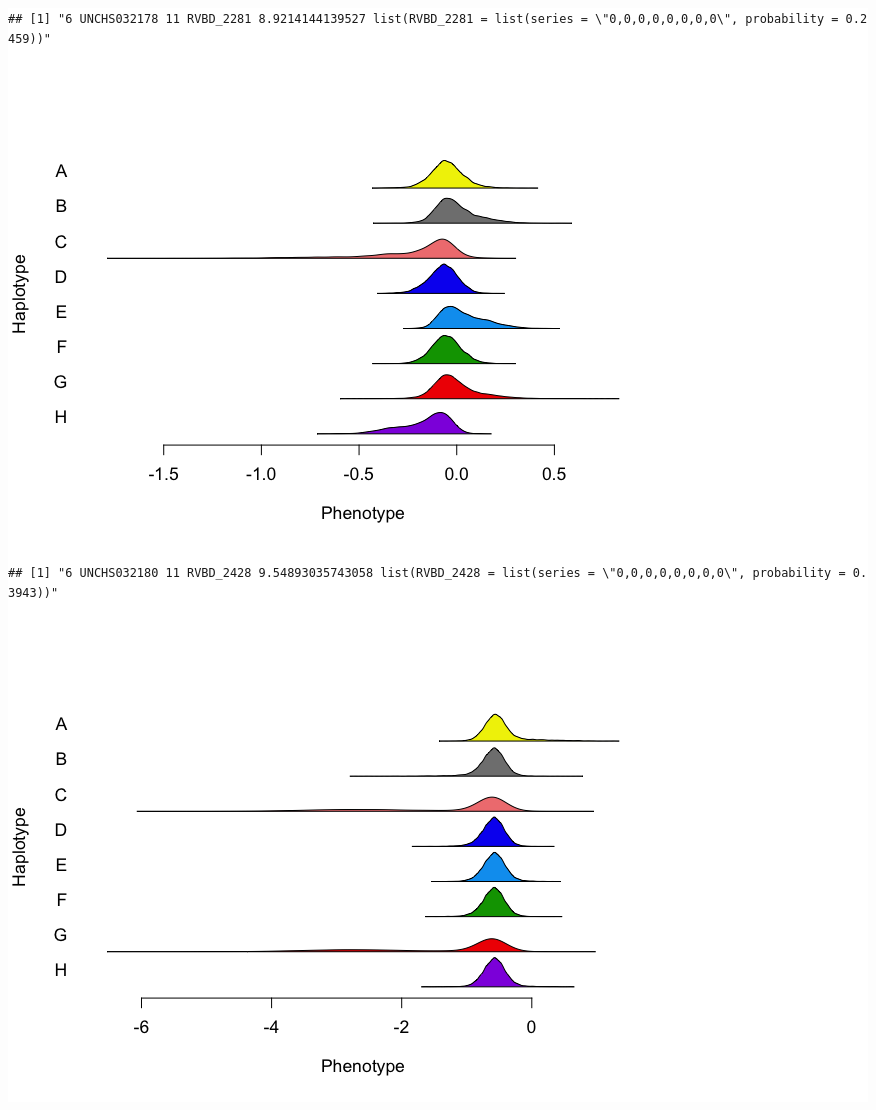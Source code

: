     ## [1] "6 UNCHS032178 11 RVBD_2281 8.9214144139527 list(RVBD_2281 = list(series = \"0,0,0,0,0,0,0,0\", probability = 0.2459))"

![](tnseq-timbr-hotspots-all_files/figure-gfm/plots-54.png)

    ## [1] "6 UNCHS032180 11 RVBD_2428 9.54893035743058 list(RVBD_2428 = list(series = \"0,0,0,0,0,0,0,0\", probability = 0.3943))"

![](tnseq-timbr-hotspots-all_files/figure-gfm/plots-55.png)
